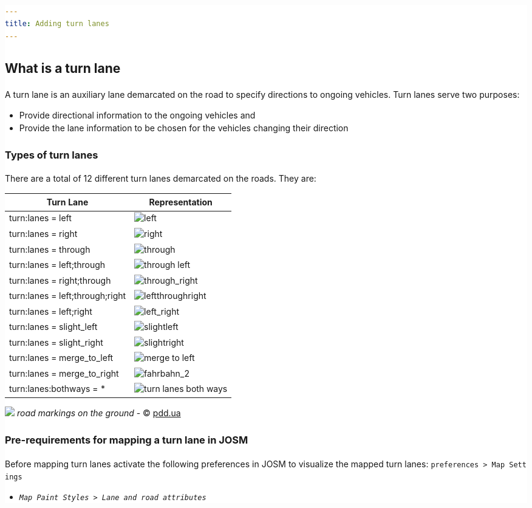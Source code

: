 ```yaml
---
title: Adding turn lanes
---
```


## What is a turn lane

A turn lane is an auxiliary lane demarcated on the road to specify directions to ongoing vehicles.
Turn lanes serve two purposes:
 * Provide directional information to the ongoing vehicles and
 * Provide the lane information to be chosen for the vehicles changing their direction

### Types of turn lanes

There are a total of 12 different turn lanes demarcated on the roads. They are:

Turn Lane | Representation
--- | ---
turn:lanes = left | ![left](https://cloud.githubusercontent.com/assets/8401827/13217928/1d2fc24e-d98c-11e5-9d20-c526fe6e7f01.jpg)
turn:lanes = right | ![right](https://cloud.githubusercontent.com/assets/8401827/13217945/424f36e0-d98c-11e5-99e7-9d178f2529a1.jpg)
turn:lanes = through | ![through](https://cloud.githubusercontent.com/assets/8401827/13214156/f885d4b4-d973-11e5-9fb7-e9ecb70a932b.jpg)
turn:lanes = left;through | ![through left](https://cloud.githubusercontent.com/assets/8401827/13217986/80786072-d98c-11e5-99c6-db8665977550.png)
turn:lanes = right;through | ![through_right](https://cloud.githubusercontent.com/assets/8401827/13218022/b8aa9352-d98c-11e5-87c2-d8c17ee68305.jpg)
turn:lanes = left;through;right | ![leftthroughright](https://cloud.githubusercontent.com/assets/8401827/13218061/027e10ee-d98d-11e5-9747-c6867e0787b0.JPG)
turn:lanes = left;right | ![left_right](https://cloud.githubusercontent.com/assets/8401827/13217579/8f833c66-d989-11e5-9b2c-dc98fdff09b2.png)
turn:lanes = slight_left | ![slightleft](https://cloud.githubusercontent.com/assets/8401827/13218207/e450feaa-d98d-11e5-938c-a3956de2f7ba.png)
turn:lanes = slight_right | ![slightright](https://cloud.githubusercontent.com/assets/8401827/13218219/07052b56-d98e-11e5-8fc0-82b945fb95c6.png)
turn:lanes = merge_to_left | ![merge to left](https://cloud.githubusercontent.com/assets/8401827/13218244/2ca1fd6c-d98e-11e5-8be9-cb64271f5991.png)
turn:lanes = merge_to_right | ![fahrbahn_2](https://cloud.githubusercontent.com/assets/8401827/13218183/bc5d0790-d98d-11e5-9781-307f80cc0732.png)
turn:lanes:bothways = * | ![turn lanes both ways](https://cloud.githubusercontent.com/assets/8401827/13217721/a2594d48-d98a-11e5-87f1-11e11ebf57ec.png)

  ![](http://pdd.ua/r/r/EEB7A996-D8DC-40FC-87EA-01F3E115BC7C/m_1.18_4.jpg)
  _road markings on the ground_ - © [pdd.ua](http://pdd.ua/ua/34/1.18/)

### Pre-requirements for mapping a turn lane in JOSM

Before mapping turn lanes activate the following preferences in JOSM to visualize the mapped turn lanes: `preferences > Map Settings`
* *`Map Paint Styles > Lane and road attributes`*
